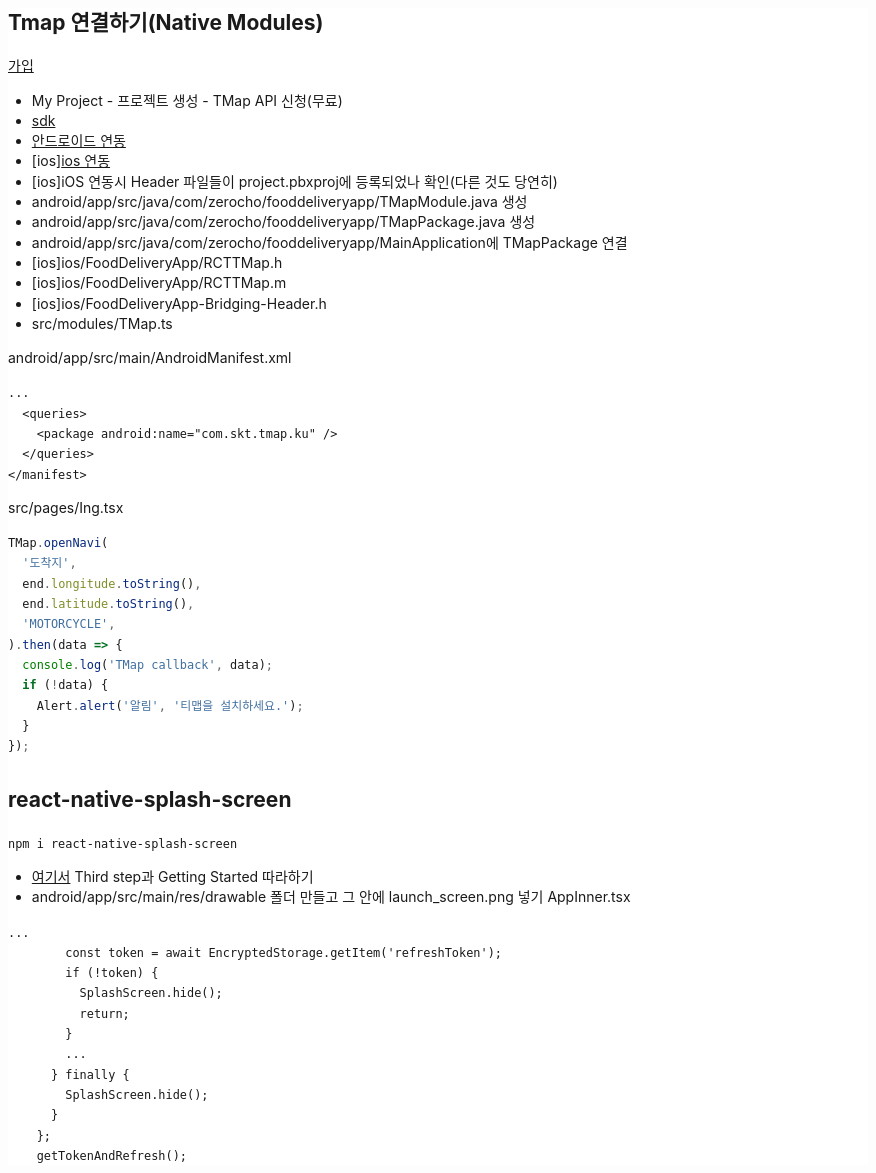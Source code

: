 ## Tmap 연결하기(Native Modules)

[가입](https://openapi.sk.com/)

- My Project - 프로젝트 생성 - TMap API 신청(무료)
- [sdk](https://openapi.sk.com/resource/sdk/indexView)
- [안드로이드 연동](http://tmapapi.sktelecom.com/main.html#android/guide/androidGuide.sample1)
- [ios][ios 연동](http://tmapapi.sktelecom.com/main.html#ios/guide/iosGuide.sample1)
- [ios]iOS 연동시 Header 파일들이 project.pbxproj에 등록되었나 확인(다른 것도 당연히)
- android/app/src/java/com/zerocho/fooddeliveryapp/TMapModule.java 생성
- android/app/src/java/com/zerocho/fooddeliveryapp/TMapPackage.java 생성
- android/app/src/java/com/zerocho/fooddeliveryapp/MainApplication에 TMapPackage 연결
- [ios]ios/FoodDeliveryApp/RCTTMap.h
- [ios]ios/FoodDeliveryApp/RCTTMap.m
- [ios]ios/FoodDeliveryApp-Bridging-Header.h
- src/modules/TMap.ts

android/app/src/main/AndroidManifest.xml

```
...
  <queries>
    <package android:name="com.skt.tmap.ku" />
  </queries>
</manifest>
```

src/pages/Ing.tsx

```typescript jsx
TMap.openNavi(
  '도착지',
  end.longitude.toString(),
  end.latitude.toString(),
  'MOTORCYCLE',
).then(data => {
  console.log('TMap callback', data);
  if (!data) {
    Alert.alert('알림', '티맵을 설치하세요.');
  }
});
```

## react-native-splash-screen

```shell
npm i react-native-splash-screen
```

- [여기서](https://github.com/crazycodeboy/react-native-splash-screen) Third step과 Getting Started 따라하기
- android/app/src/main/res/drawable 폴더 만들고 그 안에 launch_screen.png 넣기
  AppInner.tsx

```
...
        const token = await EncryptedStorage.getItem('refreshToken');
        if (!token) {
          SplashScreen.hide();
          return;
        }
        ...
      } finally {
        SplashScreen.hide();
      }
    };
    getTokenAndRefresh();
```